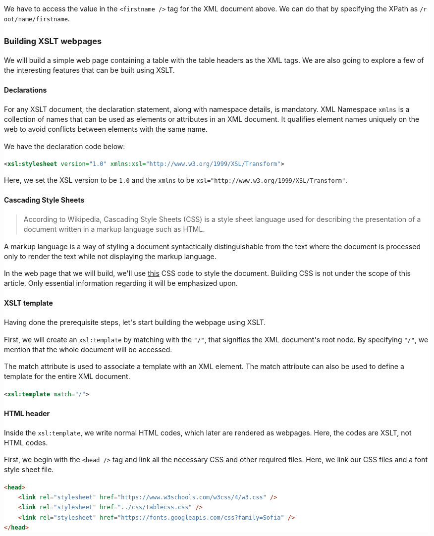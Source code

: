 We have to access the value in the `<firstname />` tag for the XML document above. We can do that by specifying the XPath as `/root/name/firstname`.

### Building XSLT webpages
We will build a simple web page containing a table with the table headers as the XML tags. We are also going to explore a few of the interesting features that can be built using XSLT.

#### Declarations
For any XSLT document, the declaration statement, along with namespace details, is mandatory. XML Namespace `xmlns` is a collection of names that can be used as elements or attributes in an XML document. It qualifies element names uniquely on the web to avoid conflicts between elements with the same name.

We have the declaration code below:

```xml
<xsl:stylesheet version="1.0" xmlns:xsl="http://www.w3.org/1999/XSL/Transform">
```

Here, we set the XSL version to be `1.0` and the `xmlns` to be `xsl="http://www.w3.org/1999/XSL/Transform"`.

#### Cascading Style Sheets
> According to Wikipedia, Cascading Style Sheets (CSS) is a style sheet language used for describing the presentation of a document written in a markup language such as HTML. 

A markup language is a way of styling a document syntactically distinguishable from the text where the document is processed only to render the text while not displaying the markup language.

In the web page that we will build, we'll use [this](https://gist.github.com/srishilesh/2e9d4030619d014585e06c745706ee35) CSS code to style the document. Building CSS is not under the scope of this article. Only essential information regarding it will be emphasized upon.

#### XSLT template
Having done the prerequisite steps, let's start building the webpage using XSLT. 

First, we will create an `xsl:template` by matching with the `"/"`, that signifies the XML document's root node. By specifying `"/"`, we mention that the whole document will be accessed.

The match attribute is used to associate a template with an XML element. The match attribute can also be used to define a template for the entire XML document.

```xml
<xsl:template match="/">
```

#### HTML header
Inside the `xsl:template`, we write normal HTML codes, which later are rendered as webpages. Here, the codes are XSLT, not HTML codes.

First, we begin with the `<head />` tag and link all the necessary CSS and other required files. Here, we link our CSS files and a font style sheet file.

```html
<head>
    <link rel="stylesheet" href="https://www.w3schools.com/w3css/4/w3.css" />
    <link rel="stylesheet" href="../css/tablecss.css" />
    <link rel="stylesheet" href="https://fonts.googleapis.com/css?family=Sofia" />
</head>
```
